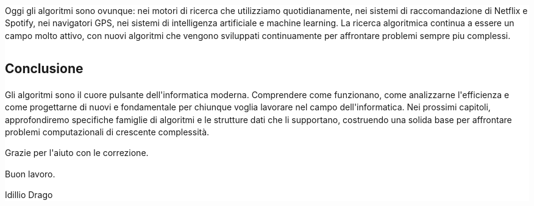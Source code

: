 Oggi gli algoritmi sono ovunque: nei motori di ricerca che utilizziamo quotidianamente, nei sistemi di raccomandazione di Netflix e Spotify, nei navigatori GPS, nei sistemi di intelligenza artificiale e machine learning. La ricerca algoritmica continua a essere un campo molto attivo, con nuovi algoritmi che vengono sviluppati continuamente per affrontare problemi sempre piu complessi.

## Conclusione

Gli algoritmi sono il cuore pulsante dell'informatica moderna. Comprendere come funzionano, come analizzarne l'efficienza e come progettarne di nuovi e fondamentale per chiunque voglia lavorare nel campo dell'informatica. Nei prossimi capitoli, approfondiremo specifiche famiglie di algoritmi e le strutture dati che li supportano, costruendo una solida base per affrontare problemi computazionali di crescente complessità.

Grazie per l'aiuto con le correzione.

Buon lavoro.

Idillio Drago
